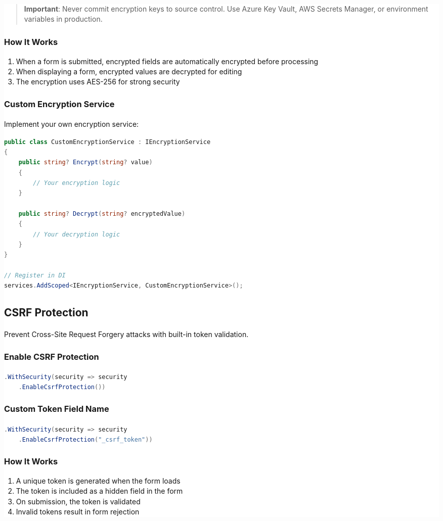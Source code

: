 > **Important**: Never commit encryption keys to source control. Use Azure Key Vault, AWS Secrets Manager, or environment variables in production.

### How It Works

1. When a form is submitted, encrypted fields are automatically encrypted before processing
2. When displaying a form, encrypted values are decrypted for editing
3. The encryption uses AES-256 for strong security

### Custom Encryption Service

Implement your own encryption service:

```csharp
public class CustomEncryptionService : IEncryptionService
{
    public string? Encrypt(string? value)
    {
        // Your encryption logic
    }
    
    public string? Decrypt(string? encryptedValue)
    {
        // Your decryption logic
    }
}

// Register in DI
services.AddScoped<IEncryptionService, CustomEncryptionService>();
```

## CSRF Protection

Prevent Cross-Site Request Forgery attacks with built-in token validation.

### Enable CSRF Protection

```csharp
.WithSecurity(security => security
    .EnableCsrfProtection())
```

### Custom Token Field Name

```csharp
.WithSecurity(security => security
    .EnableCsrfProtection("_csrf_token"))
```

### How It Works

1. A unique token is generated when the form loads
2. The token is included as a hidden field in the form
3. On submission, the token is validated
4. Invalid tokens result in form rejection

